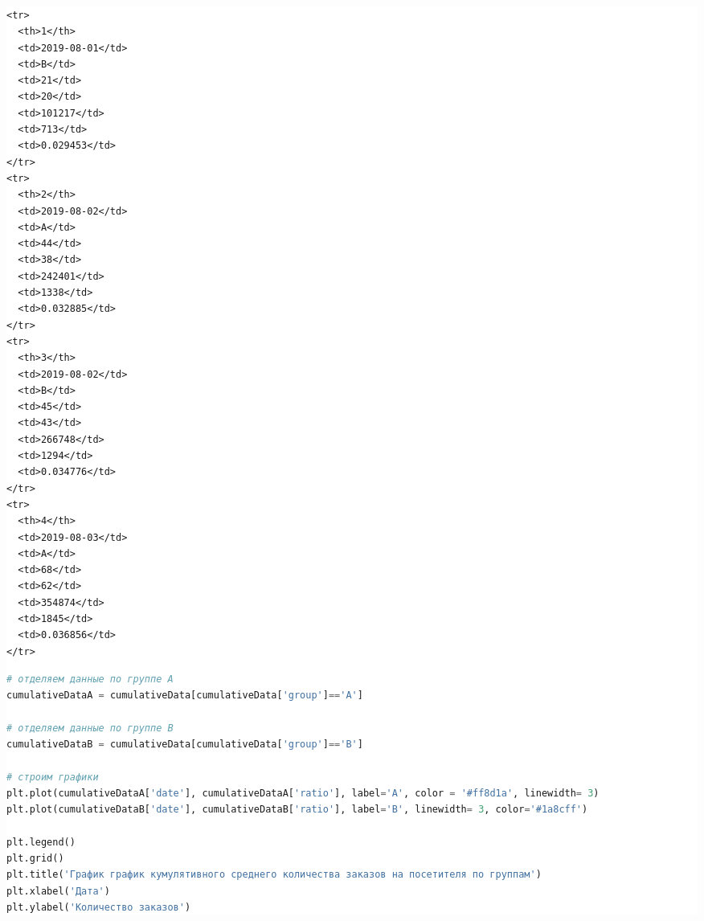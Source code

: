     <tr>
      <th>1</th>
      <td>2019-08-01</td>
      <td>B</td>
      <td>21</td>
      <td>20</td>
      <td>101217</td>
      <td>713</td>
      <td>0.029453</td>
    </tr>
    <tr>
      <th>2</th>
      <td>2019-08-02</td>
      <td>A</td>
      <td>44</td>
      <td>38</td>
      <td>242401</td>
      <td>1338</td>
      <td>0.032885</td>
    </tr>
    <tr>
      <th>3</th>
      <td>2019-08-02</td>
      <td>B</td>
      <td>45</td>
      <td>43</td>
      <td>266748</td>
      <td>1294</td>
      <td>0.034776</td>
    </tr>
    <tr>
      <th>4</th>
      <td>2019-08-03</td>
      <td>A</td>
      <td>68</td>
      <td>62</td>
      <td>354874</td>
      <td>1845</td>
      <td>0.036856</td>
    </tr>
  </tbody>
</table>
</div>




```python
# отделяем данные по группе A
cumulativeDataA = cumulativeData[cumulativeData['group']=='A']

# отделяем данные по группе B
cumulativeDataB = cumulativeData[cumulativeData['group']=='B']

# строим графики
plt.plot(cumulativeDataA['date'], cumulativeDataA['ratio'], label='A', color = '#ff8d1a', linewidth= 3)
plt.plot(cumulativeDataB['date'], cumulativeDataB['ratio'], label='B', linewidth= 3, color='#1a8cff')

plt.legend()
plt.grid()
plt.title('График график кумулятивного среднего количества заказов на посетителя по группам')
plt.xlabel('Дата')
plt.ylabel('Количество заказов')

```